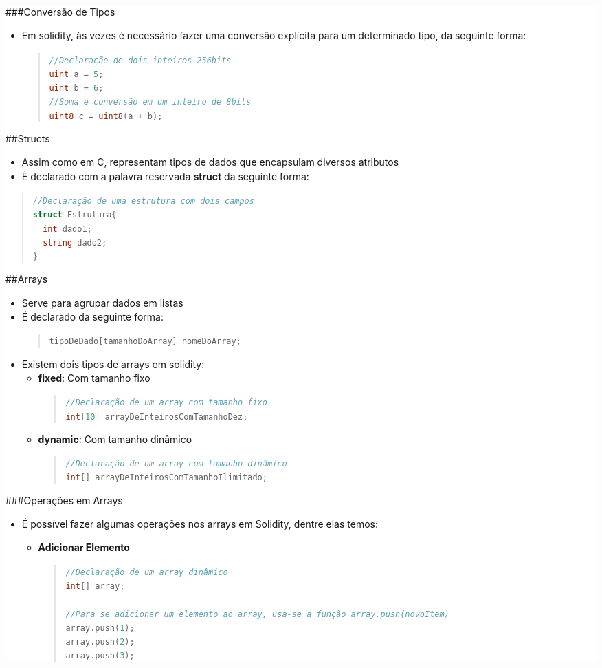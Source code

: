 ###Conversão de Tipos

* Em solidity, às vezes é necessário fazer uma conversão explícita para um determinado tipo, da seguinte forma: 
	>~~~go 
	>//Declaração de dois inteiros 256bits
	>uint a = 5;
	>uint b = 6;
	>//Soma e conversão em um inteiro de 8bits
	>uint8 c = uint8(a + b);
	>~~~

##Structs

* Assim como em C, representam tipos de dados que encapsulam diversos atributos
* É declarado com a palavra reservada **struct** da seguinte forma:
>~~~go
>//Declaração de uma estrutura com dois campos
>struct Estrutura{
>	int dado1;
>	string dado2;
>}
>~~~

##Arrays

* Serve para agrupar dados em listas
* É declarado da seguinte forma:
	>~~~go
	>tipoDeDado[tamanhoDoArray] nomeDoArray;
	>~~~
* Existem dois tipos de arrays em solidity:
	* **fixed**: Com tamanho fixo
		>~~~go
		>//Declaração de um array com tamanho fixo
		>int[10] arrayDeInteirosComTamanhoDez;
		>~~~
	* **dynamic**: Com tamanho dinâmico
		>~~~go
		>//Declaração de um array com tamanho dinâmico
		>int[] arrayDeInteirosComTamanhoIlimitado;
		>~~~

###Operações em Arrays

* É possível fazer algumas operações nos arrays em Solidity, dentre elas temos: 

	* **Adicionar Elemento**
		>~~~go
		>//Declaração de um array dinâmico
		>int[] array;
		>
		>//Para se adicionar um elemento ao array, usa-se a função array.push(novoItem)
		>array.push(1);
		>array.push(2);
		>array.push(3);
		>~~~
